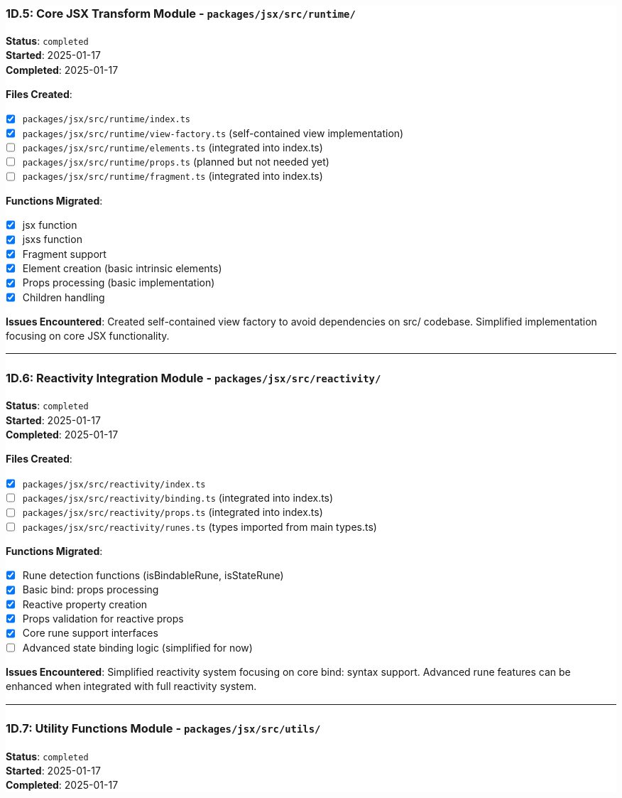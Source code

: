 ### **1D.5: Core JSX Transform Module** - `packages/jsx/src/runtime/`
**Status**: `completed`  
**Started**: 2025-01-17  
**Completed**: 2025-01-17

**Files Created**:
- [x] `packages/jsx/src/runtime/index.ts`
- [x] `packages/jsx/src/runtime/view-factory.ts` (self-contained view implementation)
- [ ] `packages/jsx/src/runtime/elements.ts` (integrated into index.ts)
- [ ] `packages/jsx/src/runtime/props.ts` (planned but not needed yet)
- [ ] `packages/jsx/src/runtime/fragment.ts` (integrated into index.ts)

**Functions Migrated**:
- [x] jsx function
- [x] jsxs function
- [x] Fragment support
- [x] Element creation (basic intrinsic elements)
- [x] Props processing (basic implementation)
- [x] Children handling

**Issues Encountered**: Created self-contained view factory to avoid dependencies on src/ codebase. Simplified implementation focusing on core JSX functionality.

---

### **1D.6: Reactivity Integration Module** - `packages/jsx/src/reactivity/`
**Status**: `completed`  
**Started**: 2025-01-17  
**Completed**: 2025-01-17

**Files Created**:
- [x] `packages/jsx/src/reactivity/index.ts`
- [ ] `packages/jsx/src/reactivity/binding.ts` (integrated into index.ts)
- [ ] `packages/jsx/src/reactivity/props.ts` (integrated into index.ts)
- [ ] `packages/jsx/src/reactivity/runes.ts` (types imported from main types.ts)

**Functions Migrated**:
- [x] Rune detection functions (isBindableRune, isStateRune)
- [x] Basic bind: props processing
- [x] Reactive property creation
- [x] Props validation for reactive props
- [x] Core rune support interfaces
- [ ] Advanced state binding logic (simplified for now)

**Issues Encountered**: Simplified reactivity system focusing on core bind: syntax support. Advanced rune features can be enhanced when integrated with full reactivity system.

---

### **1D.7: Utility Functions Module** - `packages/jsx/src/utils/`
**Status**: `completed`  
**Started**: 2025-01-17  
**Completed**: 2025-01-17
